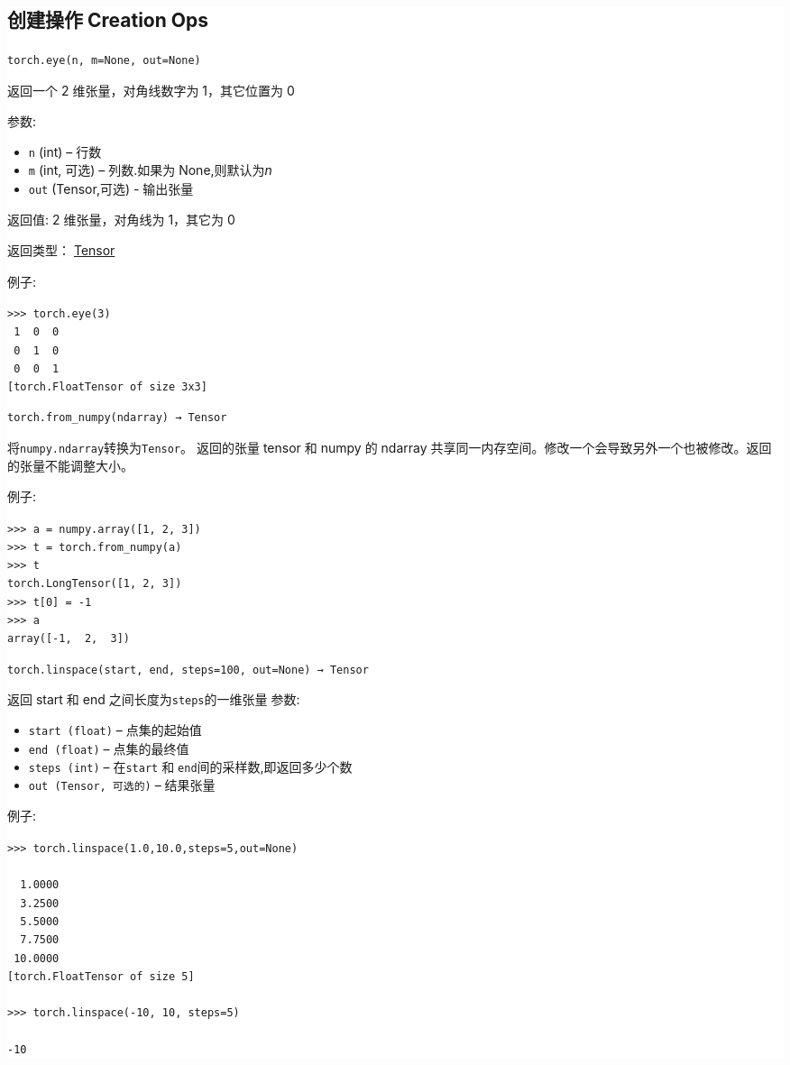 ## 创建操作 Creation Ops

```
torch.eye(n, m=None, out=None) 
```

返回一个 2 维张量，对角线数字为 1，其它位置为 0

参数:

*   `n` (int) – 行数
*   `m` (int, 可选) – 列数.如果为 None,则默认为*n*
*   `out` (Tensor,可选) - 输出张量

返回值: 2 维张量，对角线为 1，其它为 0

返回类型： [Tensor](http://pytorch.org/docs/tensors.html#torch.Tensor)

例子:

```
>>> torch.eye(3)
 1  0  0
 0  1  0
 0  0  1
[torch.FloatTensor of size 3x3] 
```

```
torch.from_numpy(ndarray) → Tensor 
```

将`numpy.ndarray`转换为`Tensor`。 返回的张量 tensor 和 numpy 的 ndarray 共享同一内存空间。修改一个会导致另外一个也被修改。返回的张量不能调整大小。

例子:

```
>>> a = numpy.array([1, 2, 3])
>>> t = torch.from_numpy(a)
>>> t
torch.LongTensor([1, 2, 3])
>>> t[0] = -1
>>> a
array([-1,  2,  3]) 
```

```
torch.linspace(start, end, steps=100, out=None) → Tensor 
```

返回 start 和 end 之间长度为`steps`的一维张量 参数:

*   `start (float)` – 点集的起始值
*   `end (float)` – 点集的最终值
*   `steps (int)` – 在`start` 和 `end`间的采样数,即返回多少个数
*   `out (Tensor, 可选的)` – 结果张量

例子:

```
>>> torch.linspace(1.0,10.0,steps=5,out=None)

  1.0000
  3.2500
  5.5000
  7.7500
 10.0000
[torch.FloatTensor of size 5]

>>> torch.linspace(-10, 10, steps=5)

-10
```